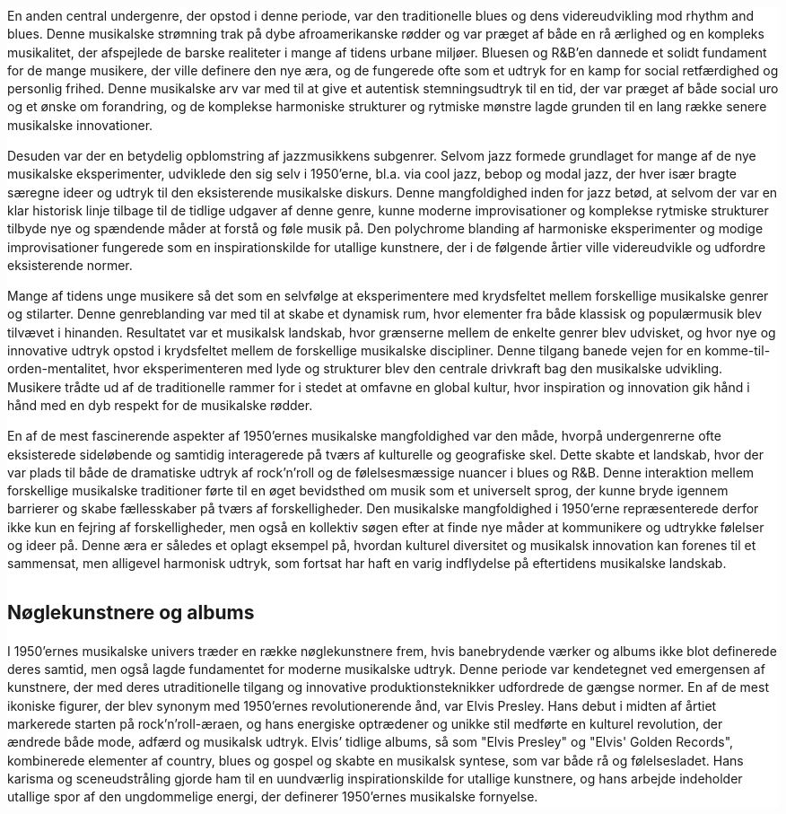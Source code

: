 En anden central undergenre, der opstod i denne periode, var den traditionelle blues og dens videreudvikling mod rhythm and blues. Denne musikalske strømning trak på dybe afroamerikanske rødder og var præget af både en rå ærlighed og en kompleks musikalitet, der afspejlede de barske realiteter i mange af tidens urbane miljøer. Bluesen og R&B’en dannede et solidt fundament for de mange musikere, der ville definere den nye æra, og de fungerede ofte som et udtryk for en kamp for social retfærdighed og personlig frihed. Denne musikalske arv var med til at give et autentisk stemningsudtryk til en tid, der var præget af både social uro og et ønske om forandring, og de komplekse harmoniske strukturer og rytmiske mønstre lagde grunden til en lang række senere musikalske innovationer.

Desuden var der en betydelig opblomstring af jazzmusikkens subgenrer. Selvom jazz formede grundlaget for mange af de nye musikalske eksperimenter, udviklede den sig selv i 1950’erne, bl.a. via cool jazz, bebop og modal jazz, der hver især bragte særegne ideer og udtryk til den eksisterende musikalske diskurs. Denne mangfoldighed inden for jazz betød, at selvom der var en klar historisk linje tilbage til de tidlige udgaver af denne genre, kunne moderne improvisationer og komplekse rytmiske strukturer tilbyde nye og spændende måder at forstå og føle musik på. Den polychrome blanding af harmoniske eksperimenter og modige improvisationer fungerede som en inspirationskilde for utallige kunstnere, der i de følgende årtier ville videreudvikle og udfordre eksisterende normer.

Mange af tidens unge musikere så det som en selvfølge at eksperimentere med krydsfeltet mellem forskellige musikalske genrer og stilarter. Denne genreblanding var med til at skabe et dynamisk rum, hvor elementer fra både klassisk og populærmusik blev tilvævet i hinanden. Resultatet var et musikalsk landskab, hvor grænserne mellem de enkelte genrer blev udvisket, og hvor nye og innovative udtryk opstod i krydsfeltet mellem de forskellige musikalske discipliner. Denne tilgang banede vejen for en komme-til-orden-mentalitet, hvor eksperimenteren med lyde og strukturer blev den centrale drivkraft bag den musikalske udvikling. Musikere trådte ud af de traditionelle rammer for i stedet at omfavne en global kultur, hvor inspiration og innovation gik hånd i hånd med en dyb respekt for de musikalske rødder.

En af de mest fascinerende aspekter af 1950’ernes musikalske mangfoldighed var den måde, hvorpå undergenrerne ofte eksisterede sideløbende og samtidig interagerede på tværs af kulturelle og geografiske skel. Dette skabte et landskab, hvor der var plads til både de dramatiske udtryk af rock’n’roll og de følelsesmæssige nuancer i blues og R&B. Denne interaktion mellem forskellige musikalske traditioner førte til en øget bevidsthed om musik som et universelt sprog, der kunne bryde igennem barrierer og skabe fællesskaber på tværs af forskelligheder. Den musikalske mangfoldighed i 1950’erne repræsenterede derfor ikke kun en fejring af forskelligheder, men også en kollektiv søgen efter at finde nye måder at kommunikere og udtrykke følelser og ideer på. Denne æra er således et oplagt eksempel på, hvordan kulturel diversitet og musikalsk innovation kan forenes til et sammensat, men alligevel harmonisk udtryk, som fortsat har haft en varig indflydelse på eftertidens musikalske landskab.

## Nøglekunstnere og albums

I 1950’ernes musikalske univers træder en række nøglekunstnere frem, hvis banebrydende værker og albums ikke blot definerede deres samtid, men også lagde fundamentet for moderne musikalske udtryk. Denne periode var kendetegnet ved emergensen af kunstnere, der med deres utraditionelle tilgang og innovative produktionsteknikker udfordrede de gængse normer. En af de mest ikoniske figurer, der blev synonym med 1950’ernes revolutionerende ånd, var Elvis Presley. Hans debut i midten af årtiet markerede starten på rock’n’roll-æraen, og hans energiske optrædener og unikke stil medførte en kulturel revolution, der ændrede både mode, adfærd og musikalsk udtryk. Elvis’ tidlige albums, så som "Elvis Presley" og "Elvis' Golden Records", kombinerede elementer af country, blues og gospel og skabte en musikalsk syntese, som var både rå og følelsesladet. Hans karisma og sceneudstråling gjorde ham til en uundværlig inspirationskilde for utallige kunstnere, og hans arbejde indeholder utallige spor af den ungdommelige energi, der definerer 1950’ernes musikalske fornyelse.
